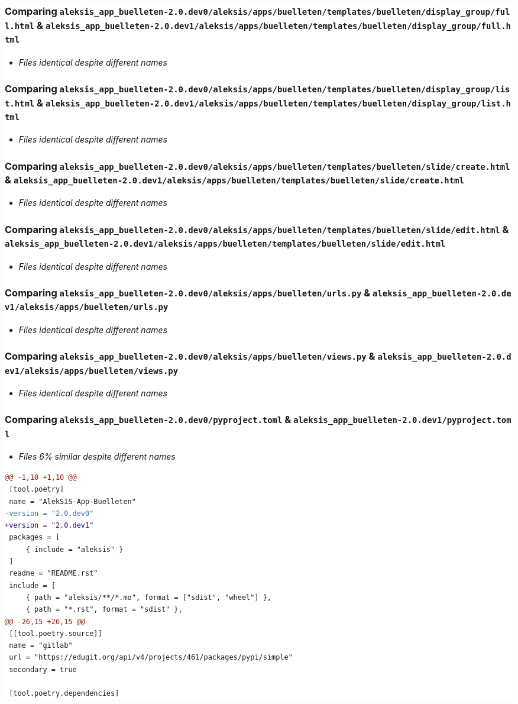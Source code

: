 ### Comparing `aleksis_app_buelleten-2.0.dev0/aleksis/apps/buelleten/templates/buelleten/display_group/full.html` & `aleksis_app_buelleten-2.0.dev1/aleksis/apps/buelleten/templates/buelleten/display_group/full.html`

 * *Files identical despite different names*

### Comparing `aleksis_app_buelleten-2.0.dev0/aleksis/apps/buelleten/templates/buelleten/display_group/list.html` & `aleksis_app_buelleten-2.0.dev1/aleksis/apps/buelleten/templates/buelleten/display_group/list.html`

 * *Files identical despite different names*

### Comparing `aleksis_app_buelleten-2.0.dev0/aleksis/apps/buelleten/templates/buelleten/slide/create.html` & `aleksis_app_buelleten-2.0.dev1/aleksis/apps/buelleten/templates/buelleten/slide/create.html`

 * *Files identical despite different names*

### Comparing `aleksis_app_buelleten-2.0.dev0/aleksis/apps/buelleten/templates/buelleten/slide/edit.html` & `aleksis_app_buelleten-2.0.dev1/aleksis/apps/buelleten/templates/buelleten/slide/edit.html`

 * *Files identical despite different names*

### Comparing `aleksis_app_buelleten-2.0.dev0/aleksis/apps/buelleten/urls.py` & `aleksis_app_buelleten-2.0.dev1/aleksis/apps/buelleten/urls.py`

 * *Files identical despite different names*

### Comparing `aleksis_app_buelleten-2.0.dev0/aleksis/apps/buelleten/views.py` & `aleksis_app_buelleten-2.0.dev1/aleksis/apps/buelleten/views.py`

 * *Files identical despite different names*

### Comparing `aleksis_app_buelleten-2.0.dev0/pyproject.toml` & `aleksis_app_buelleten-2.0.dev1/pyproject.toml`

 * *Files 6% similar despite different names*

```diff
@@ -1,10 +1,10 @@
 [tool.poetry]
 name = "AlekSIS-App-Buelleten"
-version = "2.0.dev0"
+version = "2.0.dev1"
 packages = [
     { include = "aleksis" }
 ]
 readme = "README.rst"
 include = [
     { path = "aleksis/**/*.mo", format = ["sdist", "wheel"] },
     { path = "*.rst", format = "sdist" },
@@ -26,15 +26,15 @@
 [[tool.poetry.source]]
 name = "gitlab"
 url = "https://edugit.org/api/v4/projects/461/packages/pypi/simple"
 secondary = true
 
 [tool.poetry.dependencies]
```